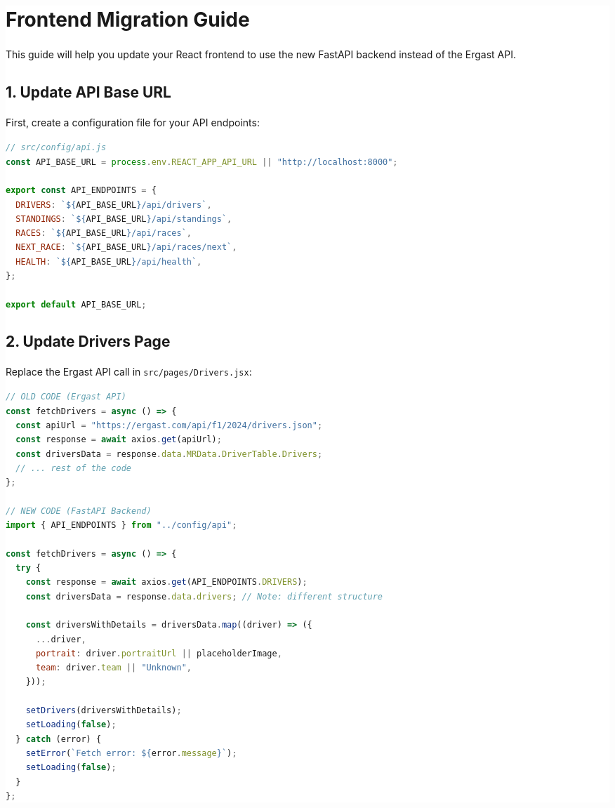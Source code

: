 # Frontend Migration Guide

This guide will help you update your React frontend to use the new FastAPI backend instead of the Ergast API.

## 1. Update API Base URL

First, create a configuration file for your API endpoints:

```javascript
// src/config/api.js
const API_BASE_URL = process.env.REACT_APP_API_URL || "http://localhost:8000";

export const API_ENDPOINTS = {
  DRIVERS: `${API_BASE_URL}/api/drivers`,
  STANDINGS: `${API_BASE_URL}/api/standings`,
  RACES: `${API_BASE_URL}/api/races`,
  NEXT_RACE: `${API_BASE_URL}/api/races/next`,
  HEALTH: `${API_BASE_URL}/api/health`,
};

export default API_BASE_URL;
```

## 2. Update Drivers Page

Replace the Ergast API call in `src/pages/Drivers.jsx`:

```javascript
// OLD CODE (Ergast API)
const fetchDrivers = async () => {
  const apiUrl = "https://ergast.com/api/f1/2024/drivers.json";
  const response = await axios.get(apiUrl);
  const driversData = response.data.MRData.DriverTable.Drivers;
  // ... rest of the code
};

// NEW CODE (FastAPI Backend)
import { API_ENDPOINTS } from "../config/api";

const fetchDrivers = async () => {
  try {
    const response = await axios.get(API_ENDPOINTS.DRIVERS);
    const driversData = response.data.drivers; // Note: different structure

    const driversWithDetails = driversData.map((driver) => ({
      ...driver,
      portrait: driver.portraitUrl || placeholderImage,
      team: driver.team || "Unknown",
    }));

    setDrivers(driversWithDetails);
    setLoading(false);
  } catch (error) {
    setError(`Fetch error: ${error.message}`);
    setLoading(false);
  }
};
```
